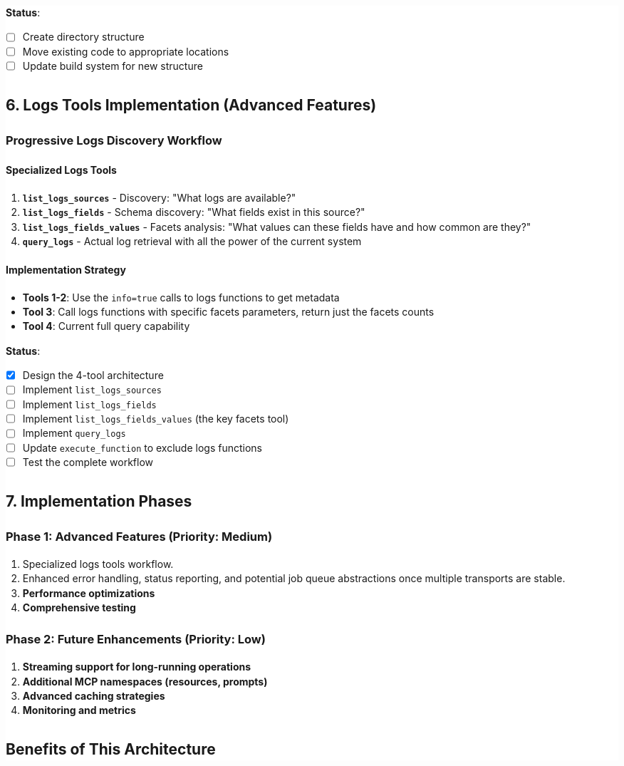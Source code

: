 ```
```

**Status**: 
- [ ] Create directory structure
- [ ] Move existing code to appropriate locations
- [ ] Update build system for new structure

## 6. Logs Tools Implementation (Advanced Features)

### Progressive Logs Discovery Workflow

#### Specialized Logs Tools
1. **`list_logs_sources`** - Discovery: "What logs are available?"
2. **`list_logs_fields`** - Schema discovery: "What fields exist in this source?"
3. **`list_logs_fields_values`** - Facets analysis: "What values can these fields have and how common are they?"
4. **`query_logs`** - Actual log retrieval with all the power of the current system

#### Implementation Strategy
- **Tools 1-2**: Use the `info=true` calls to logs functions to get metadata
- **Tool 3**: Call logs functions with specific facets parameters, return just the facets counts
- **Tool 4**: Current full query capability

**Status**: 
- [x] Design the 4-tool architecture
- [ ] Implement `list_logs_sources`
- [ ] Implement `list_logs_fields`
- [ ] Implement `list_logs_fields_values` (the key facets tool)
- [ ] Implement `query_logs`
- [ ] Update `execute_function` to exclude logs functions
- [ ] Test the complete workflow

## 7. Implementation Phases

### Phase 1: Advanced Features (Priority: Medium)
1. Specialized logs tools workflow.
2. Enhanced error handling, status reporting, and potential job queue abstractions once multiple transports are stable.
3. **Performance optimizations**
4. **Comprehensive testing**

### Phase 2: Future Enhancements (Priority: Low)
1. **Streaming support for long-running operations**
2. **Additional MCP namespaces (resources, prompts)**
3. **Advanced caching strategies**
4. **Monitoring and metrics**

## Benefits of This Architecture
